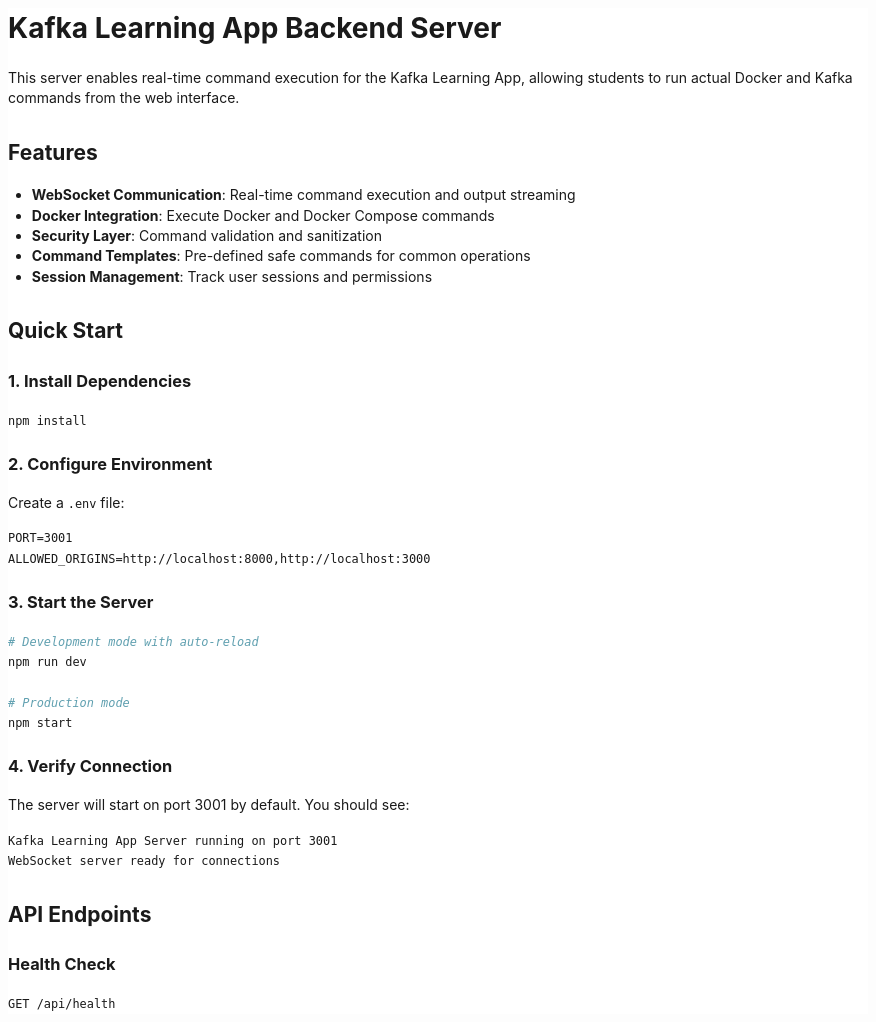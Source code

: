 # Kafka Learning App Backend Server

This server enables real-time command execution for the Kafka Learning App, allowing students to run actual Docker and Kafka commands from the web interface.

## Features

- **WebSocket Communication**: Real-time command execution and output streaming
- **Docker Integration**: Execute Docker and Docker Compose commands
- **Security Layer**: Command validation and sanitization
- **Command Templates**: Pre-defined safe commands for common operations
- **Session Management**: Track user sessions and permissions

## Quick Start

### 1. Install Dependencies
```bash
npm install
```

### 2. Configure Environment
Create a `.env` file:
```env
PORT=3001
ALLOWED_ORIGINS=http://localhost:8000,http://localhost:3000
```

### 3. Start the Server
```bash
# Development mode with auto-reload
npm run dev

# Production mode
npm start
```

### 4. Verify Connection
The server will start on port 3001 by default. You should see:
```
Kafka Learning App Server running on port 3001
WebSocket server ready for connections
```

## API Endpoints

### Health Check
```
GET /api/health
```
